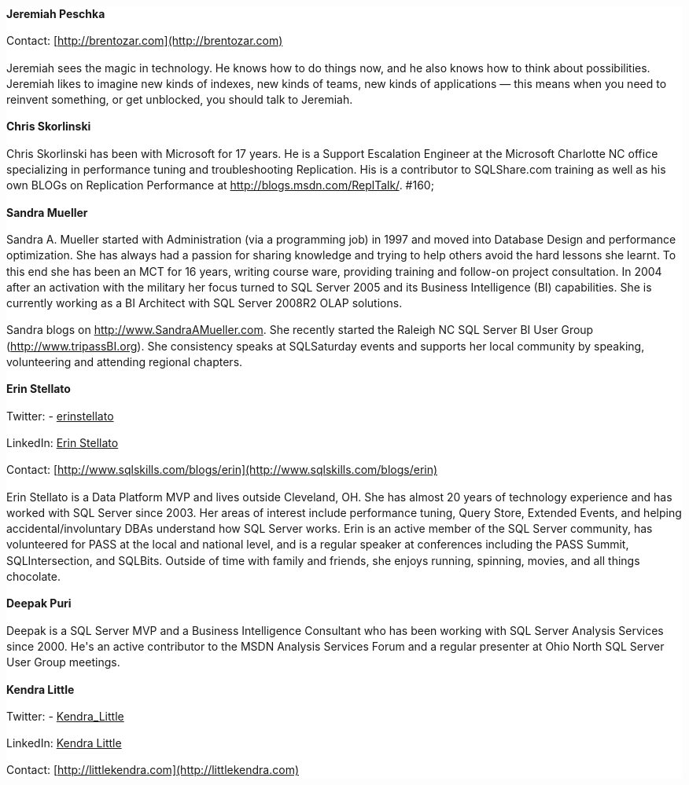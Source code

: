**Jeremiah Peschka**
 
Contact: [http://brentozar.com](http://brentozar.com)
 
Jeremiah sees the magic in technology. He knows how to do things now, and he also knows how to think about possibilities. Jeremiah likes to imagine new kinds of indexes, new kinds of teams, new kinds of applications — this means when you need to reinvent something, or get unblocked, you should talk to Jeremiah.
 
**Chris Skorlinski**
 
Chris Skorlinski has been with Microsoft for 17 years. He is a Support Escalation Engineer at the Microsoft Charlotte NC office specializing in performance tuning and troubleshooting Replication. His is a contributor to SQLShare.com training as well as his own BLOGs on Replication Performance at http://blogs.msdn.com/ReplTalk/. 
#160;
 
**Sandra Mueller**
 
Sandra A. Mueller started with Administration (via a programming job) in 1997 and moved into Database Design and performance optimization. She has always had a passion for sharing knowledge and trying to help others avoid the hard lessons she learnt.  To this end she has been an MCT for 16 years, writing course ware, providing training and follow-on project consultation.  In 2004 after an activation with the military her focus turned to SQL Server 2005 and its Business Intelligence (BI) capabilities. She is currently working as a BI Architect with SQL Server 2008R2 OLAP solutions. 

Sandra blogs on http://www.SandraAMueller.com.  She recently started the Raleigh NC SQL Server BI User Group (http://www.tripassBI.org).  She consistency speaks at SQLSaturday events and supports her local community by speaking, volunteering and attending regional chapters.
 
**Erin Stellato**
 
Twitter:  - [erinstellato](https://www.twitter.com/erinstellato)
 
LinkedIn: [Erin Stellato](http://www.linkedin.com/in/erinstellato)
 
Contact: [http://www.sqlskills.com/blogs/erin](http://www.sqlskills.com/blogs/erin)
 
Erin Stellato is a Data Platform MVP and lives outside Cleveland, OH. She has almost 20 years of technology experience and has worked with SQL Server since 2003. Her areas of interest include performance tuning, Query Store, Extended Events, and helping accidental/involuntary DBAs understand how SQL Server works. Erin is an active member of the SQL Server community, has volunteered for PASS at the local and national level, and is a regular speaker at conferences including the PASS Summit, SQLIntersection, and SQLBits. Outside of time with family and friends, she enjoys running, spinning, movies, and all things chocolate.
 
**Deepak Puri**
 
Deepak is a SQL Server MVP and a Business Intelligence Consultant who has been working with SQL Server Analysis Services since 2000.  He's an active contributor to the MSDN Analysis Services Forum and a regular presenter at Ohio North SQL Server User Group meetings.
 
**Kendra Little**
 
Twitter:  - [Kendra_Little](https://www.twitter.com/Kendra_Little)
 
LinkedIn: [Kendra Little](https://www.linkedin.com/in/kendralittle)
 
Contact: [http://littlekendra.com](http://littlekendra.com)
 